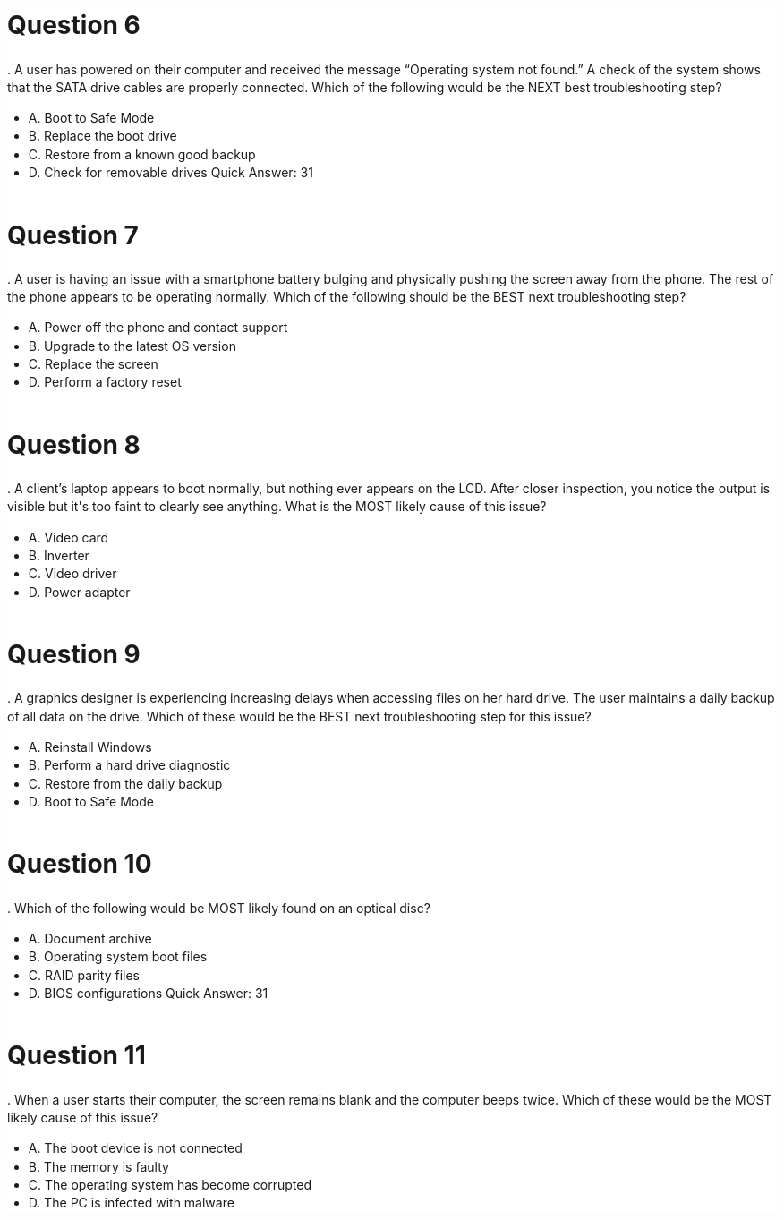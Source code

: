 # Question 6
. A user has powered on their computer and received the message “Operating system not found.” A check of the system shows that the SATA drive cables are properly connected. Which of the following would be the NEXT best troubleshooting step? 
- A. Boot to Safe Mode 
- B. Replace the boot drive 
- C. Restore from a known good backup 
- D. Check for removable drives Quick Answer: 31

# Question 7
. A user is having an issue with a smartphone battery bulging and physically pushing the screen away from the phone. The rest of the phone appears to be operating normally. Which of the following should be the BEST next troubleshooting step? 
- A. Power off the phone and contact support 
- B. Upgrade to the latest OS version 
- C. Replace the screen 
- D. Perform a factory reset

# Question 8
. A client’s laptop appears to boot normally, but nothing ever appears on the LCD. After closer inspection, you notice the output is visible but it's too faint to clearly see anything. What is the MOST likely cause of this issue? 
- A. Video card 
- B. Inverter 
- C. Video driver 
- D. Power adapter

# Question 9
. A graphics designer is experiencing increasing delays when accessing files on her hard drive. The user maintains a daily backup of all data on the drive. Which of these would be the BEST next troubleshooting step for this issue? 
- A. Reinstall Windows 
- B. Perform a hard drive diagnostic 
- C. Restore from the daily backup 
- D. Boot to Safe Mode

# Question 10
. Which of the following would be MOST likely found on an optical disc? 
- A. Document archive 
- B. Operating system boot files 
- C. RAID parity files 
- D. BIOS configurations Quick Answer: 31

# Question 11
. When a user starts their computer, the screen remains blank and the computer beeps twice. Which of these would be the MOST likely cause of this issue? 
- A. The boot device is not connected 
- B. The memory is faulty 
- C. The operating system has become corrupted 
- D. The PC is infected with malware
